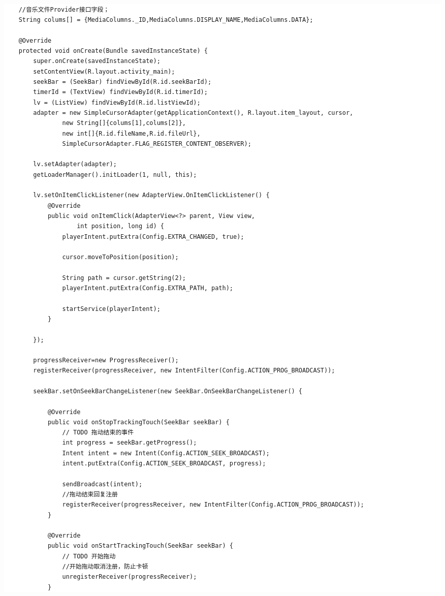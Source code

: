 		//音乐文件Provider接口字段；
		String colums[] = {MediaColumns._ID,MediaColumns.DISPLAY_NAME,MediaColumns.DATA};
		
	    @Override
	    protected void onCreate(Bundle savedInstanceState) {
	        super.onCreate(savedInstanceState);
	        setContentView(R.layout.activity_main);
	        seekBar = (SeekBar) findViewById(R.id.seekBarId);
	        timerId = (TextView) findViewById(R.id.timerId);
	        lv = (ListView) findViewById(R.id.listViewId);
	        adapter = new SimpleCursorAdapter(getApplicationContext(), R.layout.item_layout, cursor, 
	        		new String[]{colums[1],colums[2]}, 
	        		new int[]{R.id.fileName,R.id.fileUrl},
	        		SimpleCursorAdapter.FLAG_REGISTER_CONTENT_OBSERVER);
	        
	        lv.setAdapter(adapter);
	        getLoaderManager().initLoader(1, null, this);
	        
	        lv.setOnItemClickListener(new AdapterView.OnItemClickListener() {
				@Override
				public void onItemClick(AdapterView<?> parent, View view,
						int position, long id) {
					playerIntent.putExtra(Config.EXTRA_CHANGED, true);
			
					cursor.moveToPosition(position);
			
					String path = cursor.getString(2);
					playerIntent.putExtra(Config.EXTRA_PATH, path);
					
					startService(playerIntent);
				}
	        	
			});
	        
	        progressReceiver=new ProgressReceiver();
	        registerReceiver(progressReceiver, new IntentFilter(Config.ACTION_PROG_BROADCAST));
	        
	        seekBar.setOnSeekBarChangeListener(new SeekBar.OnSeekBarChangeListener() {
				
				@Override
				public void onStopTrackingTouch(SeekBar seekBar) {
					// TODO 拖动结束的事件
					int progress = seekBar.getProgress();
					Intent intent = new Intent(Config.ACTION_SEEK_BROADCAST);
					intent.putExtra(Config.ACTION_SEEK_BROADCAST, progress);
					
					sendBroadcast(intent);
					//拖动结束回复注册
					registerReceiver(progressReceiver, new IntentFilter(Config.ACTION_PROG_BROADCAST));
				}
				
				@Override
				public void onStartTrackingTouch(SeekBar seekBar) {
					// TODO 开始拖动
					//开始拖动取消注册，防止卡顿
					unregisterReceiver(progressReceiver);
				}
				